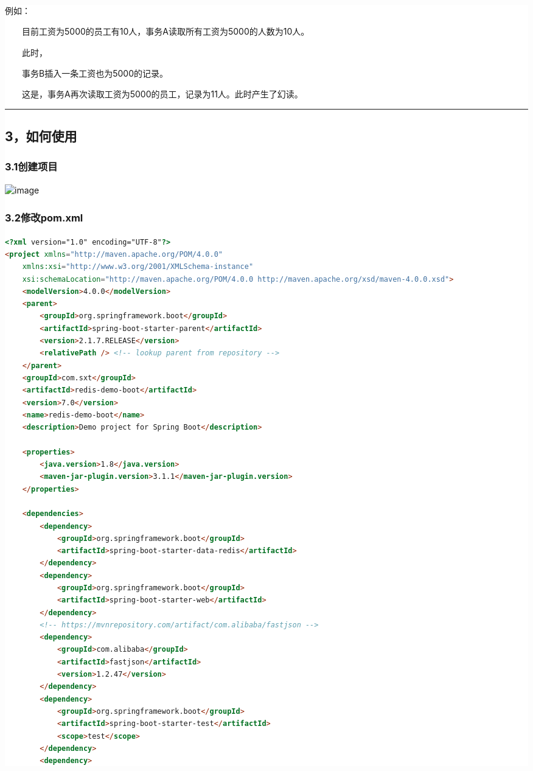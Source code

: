 例如： 

　　目前工资为5000的员工有10人，事务A读取所有工资为5000的人数为10人。 

　　此时， 

　　事务B插入一条工资也为5000的记录。 

　　这是，事务A再次读取工资为5000的员工，记录为11人。此时产生了幻读。

---

## 3，如何使用

### 3.1创建项目

![image](https://picgo.xingenhi.cn//typora5cdfe7e9-0b74-4ad5-8b12-22665eb0af0d.png)

### 3.2修改pom.xml

```html
<?xml version="1.0" encoding="UTF-8"?>
<project xmlns="http://maven.apache.org/POM/4.0.0"
    xmlns:xsi="http://www.w3.org/2001/XMLSchema-instance"
    xsi:schemaLocation="http://maven.apache.org/POM/4.0.0 http://maven.apache.org/xsd/maven-4.0.0.xsd">
    <modelVersion>4.0.0</modelVersion>
    <parent>
        <groupId>org.springframework.boot</groupId>
        <artifactId>spring-boot-starter-parent</artifactId>
        <version>2.1.7.RELEASE</version>
        <relativePath /> <!-- lookup parent from repository -->
    </parent>
    <groupId>com.sxt</groupId>
    <artifactId>redis-demo-boot</artifactId>
    <version>7.0</version>
    <name>redis-demo-boot</name>
    <description>Demo project for Spring Boot</description>

    <properties>
        <java.version>1.8</java.version>
        <maven-jar-plugin.version>3.1.1</maven-jar-plugin.version>
    </properties>

    <dependencies>
        <dependency>
            <groupId>org.springframework.boot</groupId>
            <artifactId>spring-boot-starter-data-redis</artifactId>
        </dependency>
        <dependency>
            <groupId>org.springframework.boot</groupId>
            <artifactId>spring-boot-starter-web</artifactId>
        </dependency>
        <!-- https://mvnrepository.com/artifact/com.alibaba/fastjson -->
        <dependency>
            <groupId>com.alibaba</groupId>
            <artifactId>fastjson</artifactId>
            <version>1.2.47</version>
        </dependency>
        <dependency>
            <groupId>org.springframework.boot</groupId>
            <artifactId>spring-boot-starter-test</artifactId>
            <scope>test</scope>
        </dependency>
        <dependency>
```